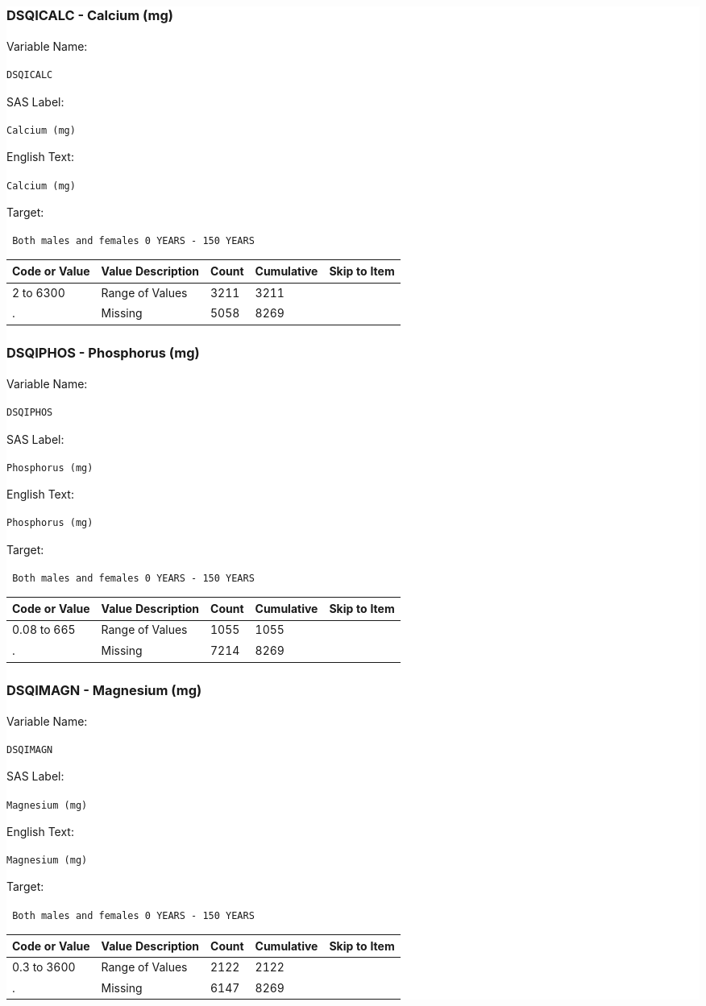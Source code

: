 ### DSQICALC - Calcium (mg)

Variable Name:

    DSQICALC
SAS Label:

    Calcium (mg)
English Text:

    Calcium (mg)
Target:

     Both males and females 0 YEARS - 150 YEARS
Code or Value | Value Description | Count | Cumulative | Skip to Item  
---|---|---|---|---  
2 to 6300 | Range of Values | 3211 | 3211 |   
. | Missing | 5058 | 8269 |   
  
### DSQIPHOS - Phosphorus (mg)

Variable Name:

    DSQIPHOS
SAS Label:

    Phosphorus (mg)
English Text:

    Phosphorus (mg)
Target:

     Both males and females 0 YEARS - 150 YEARS
Code or Value | Value Description | Count | Cumulative | Skip to Item  
---|---|---|---|---  
0.08 to 665 | Range of Values | 1055 | 1055 |   
. | Missing | 7214 | 8269 |   
  
### DSQIMAGN - Magnesium (mg)

Variable Name:

    DSQIMAGN
SAS Label:

    Magnesium (mg)
English Text:

    Magnesium (mg)
Target:

     Both males and females 0 YEARS - 150 YEARS
Code or Value | Value Description | Count | Cumulative | Skip to Item  
---|---|---|---|---  
0.3 to 3600 | Range of Values | 2122 | 2122 |   
. | Missing | 6147 | 8269 |   
  